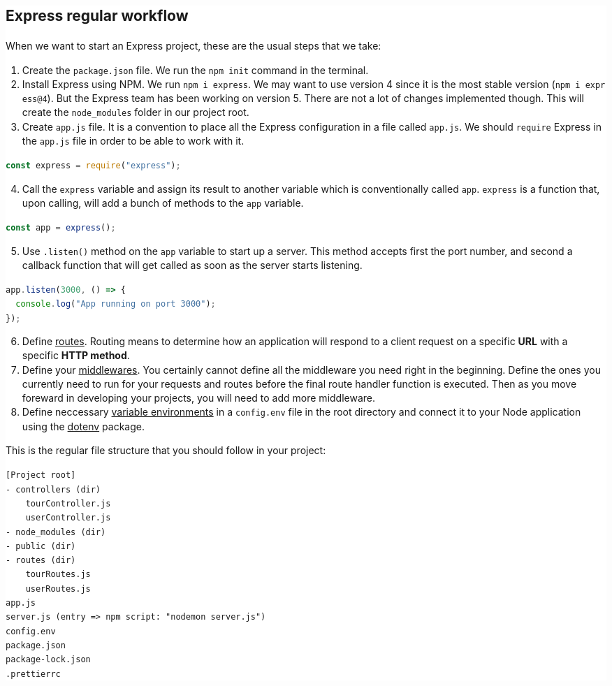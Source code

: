 ## **Express regular workflow**

When we want to start an Express project, these are the usual steps that we take:

1. Create the `package.json` file. We run the `npm init` command in the terminal.
2. Install Express using NPM. We run `npm i express`. We may want to use version 4 since it is the most stable version (`npm i express@4`). But the Express team has been working on version 5. There are not a lot of changes implemented though. This will create the `node_modules` folder in our project root.
3. Create `app.js` file. It is a convention to place all the Express configuration in a file called `app.js`. We should `require` Express in the `app.js` file in order to be able to work with it.

```js
const express = require("express");
```

4. Call the `express` variable and assign its result to another variable which is conventionally called `app`. `express` is a function that, upon calling, will add a bunch of methods to the `app` variable.

```js
const app = express();
```

5. Use `.listen()` method on the `app` variable to start up a server. This method accepts first the port number, and second a callback function that will get called as soon as the server starts listening.

```js
app.listen(3000, () => {
  console.log("App running on port 3000");
});
```

6. Define [routes](#defining-routes). Routing means to determine how an application will respond to a client request on a specific **URL** with a specific **HTTP method**.
7. Define your [middlewares](#implementing-middleware). You certainly cannot define all the middleware you need right in the beginning. Define the ones you currently need to run for your requests and routes before the final route handler function is executed. Then as you move foreward in developing your projects, you will need to add more middleware.
8. Define neccessary [variable environments](#environment-variables) in a `config.env` file in the root directory and connect it to your Node application using the [dotenv](#dotenv-module) package.

This is the regular file structure that you should follow in your project:

```
[Project root]
- controllers (dir)
    tourController.js
    userController.js
- node_modules (dir)
- public (dir)
- routes (dir)
    tourRoutes.js
    userRoutes.js
app.js
server.js (entry => npm script: "nodemon server.js")
config.env
package.json
package-lock.json
.prettierrc
```
